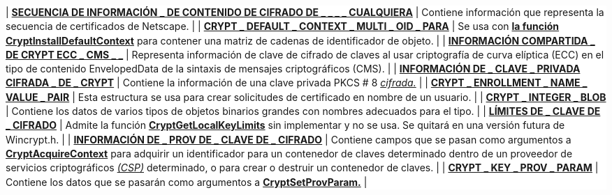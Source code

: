 | [**SECUENCIA DE INFORMACIÓN \_ DE CONTENIDO DE CIFRADO DE \_ \_ \_ \_ CUALQUIERA**](/windows/desktop/api/Wincrypt/ns-wincrypt-crypt_content_info_sequence_of_any)        | Contiene información que representa la secuencia de certificados de Netscape.                                                                                                                                                                                                                                                                                                                                                                                  |
| [**CRYPT \_ DEFAULT \_ CONTEXT \_ MULTI \_ OID \_ PARA**](/windows/desktop/api/Wincrypt/ns-wincrypt-crypt_default_context_multi_oid_para)    | Se usa con [**la función CryptInstallDefaultContext**](/windows/desktop/api/Wincrypt/nf-wincrypt-cryptinstalldefaultcontext) para contener una matriz de cadenas de identificador de objeto.                                                                                                                                                                                                                                                                                                                             |
| [**INFORMACIÓN COMPARTIDA \_ DE CRYPT ECC \_ CMS \_ \_**](/windows/desktop/api/Wincrypt/ns-wincrypt-crypt_ecc_cms_shared_info)                           | Representa información de clave de cifrado de claves al usar criptografía de curva elíptica (ECC) en el tipo de contenido EnvelopedData de la sintaxis de mensajes criptográficos (CMS).                                                                                                                                                                                                                                                                                                          |
| [**INFORMACIÓN DE \_ CLAVE \_ PRIVADA CIFRADA \_ DE \_ CRYPT**](/windows/desktop/api/Wincrypt/ns-wincrypt-crypt_encrypted_private_key_info)             | Contiene la información de una clave privada PKCS \# 8 [*cifrada.*](../secgloss/p-gly.md)                                                                                                                                                                                                                                                                                                                                |
| [**CRYPT \_ ENROLLMENT \_ NAME \_ VALUE \_ PAIR**](/windows/desktop/api/Wincrypt/ns-wincrypt-crypt_enrollment_name_value_pair)             | Esta estructura se usa para crear solicitudes de certificado en nombre de un usuario.                                                                                                                                                                                                                                                                                                                                                                                            |
| [**CRYPT \_ INTEGER \_ BLOB**](/previous-versions/windows/desktop/legacy/aa381414(v=vs.85))                                           | Contiene los datos de varios tipos de objetos binarios grandes con nombres adecuados para el tipo.                                                                                                                                                                                                                                                                                                                                                                           |
| [**LÍMITES DE \_ CLAVE DE \_ CIFRADO**](/previous-versions/windows/desktop/legacy/aa381417(v=vs.85))                                               | Admite la función [**CryptGetLocalKeyLimits**](/previous-versions/windows/desktop/legacy/aa379950(v=vs.85)) sin implementar y no se usa. Se quitará en una versión futura de Wincrypt.h.                                                                                                                                                                                                                                                                                                   |
| [**INFORMACIÓN DE \_ PROV DE \_ CLAVE DE \_ CIFRADO**](/windows/desktop/api/Wincrypt/ns-wincrypt-crypt_key_prov_info)                                        | Contiene campos que se pasan como argumentos a [**CryptAcquireContext**](/windows/desktop/api/Wincrypt/nf-wincrypt-cryptacquirecontexta) para adquirir un identificador para un contenedor de claves determinado dentro de un proveedor de servicios criptográficos [*(CSP)*](../secgloss/c-gly.md) determinado, o para crear o destruir un contenedor de claves. [](../secgloss/k-gly.md)                 |
| [**CRYPT \_ KEY \_ PROV \_ PARAM**](/windows/desktop/api/Wincrypt/ns-wincrypt-crypt_key_prov_param)                                      | Contiene los datos que se pasarán como argumentos a [**CryptSetProvParam.**](/windows/desktop/api/Wincrypt/nf-wincrypt-cryptsetprovparam)                                                                                                                                                                                                                                                                                                                                                                        |